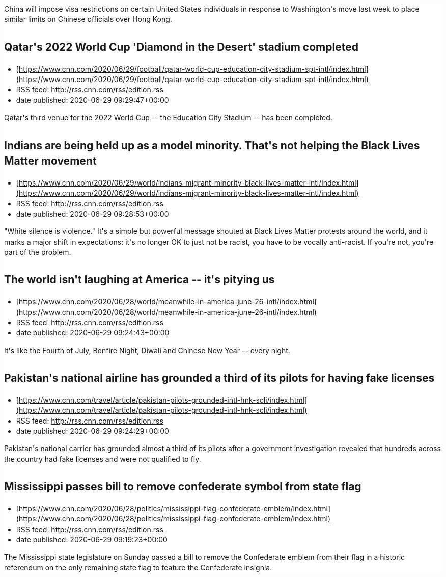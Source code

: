 China will impose visa restrictions on certain United States individuals in response to Washington's move last week to place similar limits on Chinese officials over Hong Kong.

## Qatar's 2022 World Cup 'Diamond in the Desert' stadium completed
 - [https://www.cnn.com/2020/06/29/football/qatar-world-cup-education-city-stadium-spt-intl/index.html](https://www.cnn.com/2020/06/29/football/qatar-world-cup-education-city-stadium-spt-intl/index.html)
 - RSS feed: http://rss.cnn.com/rss/edition.rss
 - date published: 2020-06-29 09:29:47+00:00

Qatar's third venue for the 2022 World Cup -- the Education City Stadium -- has been completed.

## Indians are being held up as a model minority. That's not helping the Black Lives Matter movement
 - [https://www.cnn.com/2020/06/29/world/indians-migrant-minority-black-lives-matter-intl/index.html](https://www.cnn.com/2020/06/29/world/indians-migrant-minority-black-lives-matter-intl/index.html)
 - RSS feed: http://rss.cnn.com/rss/edition.rss
 - date published: 2020-06-29 09:28:53+00:00

"White silence is violence." It's a simple but powerful message shouted at Black Lives Matter protests around the world, and it marks a major shift in expectations: it's no longer OK to just not be racist, you have to be vocally anti-racist. If you're not, you're part of the problem.

## The world isn't laughing at America -- it's pitying us
 - [https://www.cnn.com/2020/06/28/world/meanwhile-in-america-june-26-intl/index.html](https://www.cnn.com/2020/06/28/world/meanwhile-in-america-june-26-intl/index.html)
 - RSS feed: http://rss.cnn.com/rss/edition.rss
 - date published: 2020-06-29 09:24:43+00:00

It's like the Fourth of July, Bonfire Night, Diwali and Chinese New Year -- every night.

## Pakistan's national airline has grounded a third of its pilots for having fake licenses
 - [https://www.cnn.com/travel/article/pakistan-pilots-grounded-intl-hnk-scli/index.html](https://www.cnn.com/travel/article/pakistan-pilots-grounded-intl-hnk-scli/index.html)
 - RSS feed: http://rss.cnn.com/rss/edition.rss
 - date published: 2020-06-29 09:24:29+00:00

Pakistan's national carrier has grounded almost a third of its pilots after a government investigation revealed that hundreds across the country had fake licenses and were not qualified to fly.

## Mississippi passes bill to remove confederate symbol from state flag
 - [https://www.cnn.com/2020/06/28/politics/mississippi-flag-confederate-emblem/index.html](https://www.cnn.com/2020/06/28/politics/mississippi-flag-confederate-emblem/index.html)
 - RSS feed: http://rss.cnn.com/rss/edition.rss
 - date published: 2020-06-29 09:19:23+00:00

The Mississippi state legislature on Sunday passed a bill to remove the Confederate emblem from their flag in a historic referendum on the only remaining state flag to feature the Confederate insignia.
